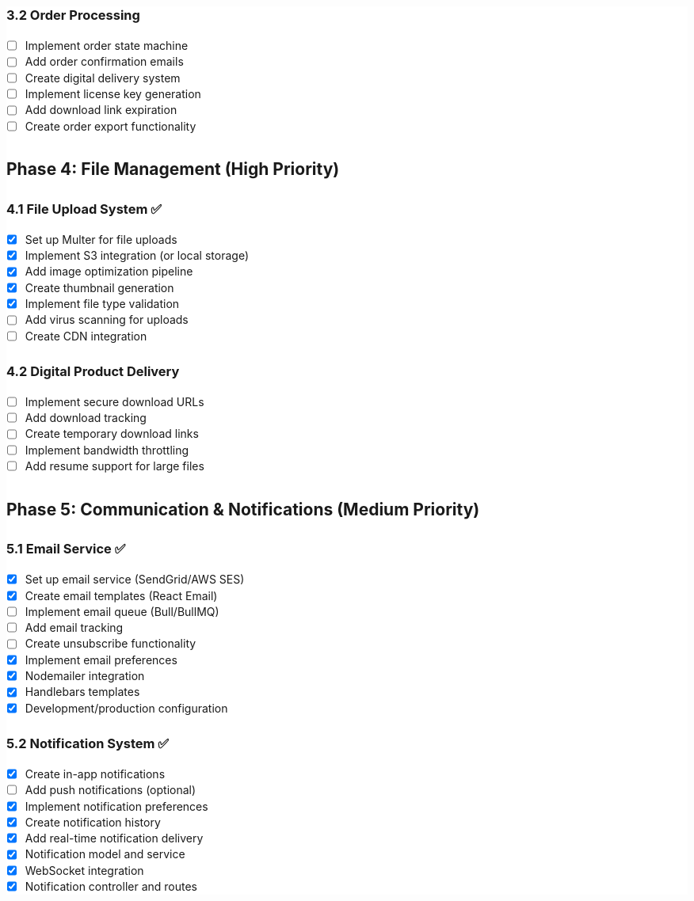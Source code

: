 ### 3.2 Order Processing
- [ ] Implement order state machine
- [ ] Add order confirmation emails
- [ ] Create digital delivery system
- [ ] Implement license key generation
- [ ] Add download link expiration
- [ ] Create order export functionality

## Phase 4: File Management (High Priority)

### 4.1 File Upload System ✅
- [x] Set up Multer for file uploads
- [x] Implement S3 integration (or local storage)
- [x] Add image optimization pipeline
- [x] Create thumbnail generation
- [x] Implement file type validation
- [ ] Add virus scanning for uploads
- [ ] Create CDN integration

### 4.2 Digital Product Delivery
- [ ] Implement secure download URLs
- [ ] Add download tracking
- [ ] Create temporary download links
- [ ] Implement bandwidth throttling
- [ ] Add resume support for large files

## Phase 5: Communication & Notifications (Medium Priority)

### 5.1 Email Service ✅
- [x] Set up email service (SendGrid/AWS SES)
- [x] Create email templates (React Email)
- [ ] Implement email queue (Bull/BullMQ)
- [ ] Add email tracking
- [ ] Create unsubscribe functionality
- [x] Implement email preferences
- [x] Nodemailer integration
- [x] Handlebars templates
- [x] Development/production configuration

### 5.2 Notification System ✅
- [x] Create in-app notifications
- [ ] Add push notifications (optional)
- [x] Implement notification preferences
- [x] Create notification history
- [x] Add real-time notification delivery
- [x] Notification model and service
- [x] WebSocket integration
- [x] Notification controller and routes
